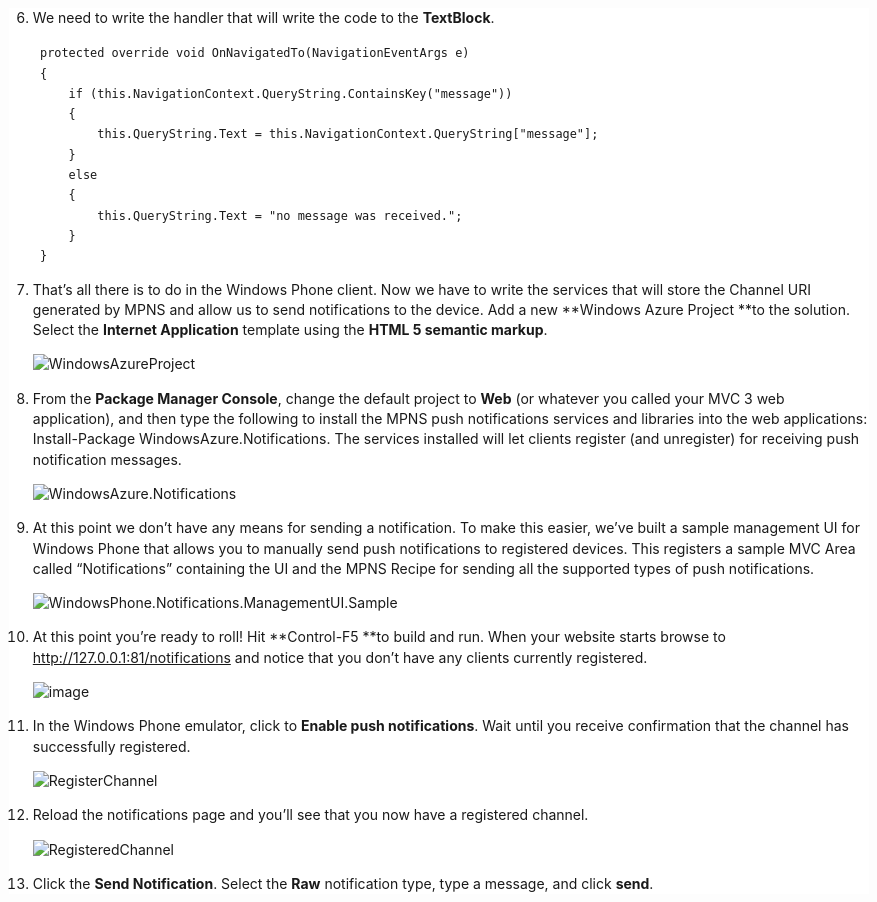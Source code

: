 6. We need to write the handler that will write the code to the **TextBlock**. 

		protected override void OnNavigatedTo(NavigationEventArgs e) 
		{ 
			if (this.NavigationContext.QueryString.ContainsKey("message")) 
			{ 
				this.QueryString.Text = this.NavigationContext.QueryString["message"]; 
			} 
			else 
			{ 
				this.QueryString.Text = "no message was received."; 
			} 
		}

7. That’s all there is to do in the Windows Phone client. Now we have to write the services that will store the Channel URI generated by MPNS and allow us to send notifications to the device. Add a new **Windows Azure Project **to the solution. Select the **Internet Application** template using the **HTML 5 semantic markup**. 

	![WindowsAzureProject](http://images.wadewegner.com/wordpress/2011/11/WindowsAzureProject.jpg)
  
8. From the **Package Manager Console**, change the default project to **Web** (or whatever you called your MVC 3 web application), and then type the following to install the MPNS push notifications services and libraries into the web applications: Install-Package WindowsAzure.Notifications. The services installed will let clients register (and unregister) for receiving push notification messages. 

	![WindowsAzure.Notifications](http://images.wadewegner.com/wordpress/2012/01/WindowsAzure.Notifications.png)

9. At this point we don’t have any means for sending a notification. To make this easier, we’ve built a sample management UI for Windows Phone that allows you to manually send push notifications to registered devices. This registers a sample MVC Area called “Notifications” containing the UI and the MPNS Recipe for sending all the supported types of push notifications. 
    
	![WindowsPhone.Notifications.ManagementUI.Sample](http://images.wadewegner.com/wordpress/2011/11/WindowsPhone.Notifications.ManagementUI.Sample.jpg)

10. At this point you’re ready to roll! Hit **Control-F5 **to build and run. When your website starts browse to http://127.0.0.1:81/notifications and notice that you don’t have any clients currently registered. 

	![image](http://images.wadewegner.com/wordpress/2011/11/image.png)

11. In the Windows Phone emulator, click to **Enable push notifications**. Wait until you receive confirmation that the channel has successfully registered. 

	![RegisterChannel](http://images.wadewegner.com/wordpress/2011/11/RegisterChannel.jpg)

12. Reload the notifications page and you’ll see that you now have a registered channel. 

	![RegisteredChannel](http://images.wadewegner.com/wordpress/2011/11/RegisteredChannel.jpg)

13. Click the **Send Notification**. Select the **Raw** notification type, type a message, and click **send**. 

